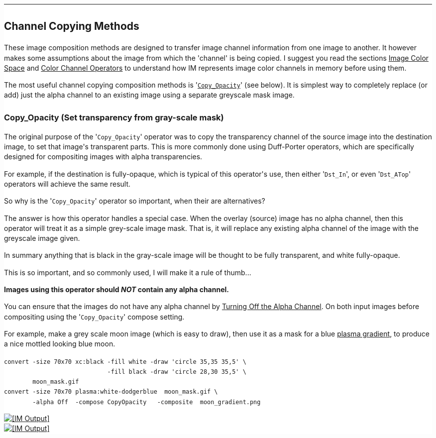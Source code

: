 ------------------------------------------------------------------------

## Channel Copying Methods

These image composition methods are designed to transfer image channel information from one image to another.
It however makes some assumptions about the image from which the 'channel' is being copied.
I suggest you read the sections [Image Color Space](../color_basics/#colorspace) and [Color Channel Operators](../color_basics/#channels) to understand how IM represents image color channels in memory before using them.

The most useful channel copying composition methods is '[`Copy_Opacity`](#copyopacity)' (see below).
It is simplest way to completely replace (or add) just the alpha channel to an existing image using a separate greyscale mask image.

### Copy\_Opacity (Set transparency from gray-scale mask)

The original purpose of the '`Copy_Opacity`' operator was to copy the transparency channel of the source image into the destination image, to set that image's transparent parts.
This is more commonly done using Duff-Porter operators, which are specifically designed for compositing images with alpha transparencies.

For example, if the destination is fully-opaque, which is typical of this operator's use, then either '`Dst_In`', or even '`Dst_ATop`' operators will achieve the same result.

So why is the '`Copy_Opacity`' operator so important, when their are alternatives?

The answer is how this operator handles a special case.
When the overlay (source) image has no alpha channel, then this operator will treat it as a simple grey-scale image mask.
That is, it will replace any existing alpha channel of the image with the greyscale image given.

In summary anything that is black in the gray-scale image will be thought to be fully transparent, and white fully-opaque.

This is so important, and so commonly used, I will make it a rule of thumb...

**Images using this operator should *NOT* contain any alpha channel.**

You can ensure that the images do not have any alpha channel by [Turning Off the Alpha Channel](../basics/#alpha_off).
On both input images before compositing using the '`Copy_Opacity`' compose setting.
  
For example, make a grey scale moon image (which is easy to draw), then use it as a mask for a blue [plasma gradient](../canvas/#plasma), to produce a nice mottled looking blue moon.

~~~
convert -size 70x70 xc:black -fill white -draw 'circle 35,35 35,5' \
                             -fill black -draw 'circle 28,30 35,5' \
        moon_mask.gif
convert -size 70x70 plasma:white-dodgerblue  moon_mask.gif \
        -alpha Off  -compose CopyOpacity   -composite  moon_gradient.png
~~~

[![\[IM Output\]](moon_mask.gif)](moon_mask.gif)  
[![\[IM Output\]](moon_gradient.png)](moon_gradient.png)
